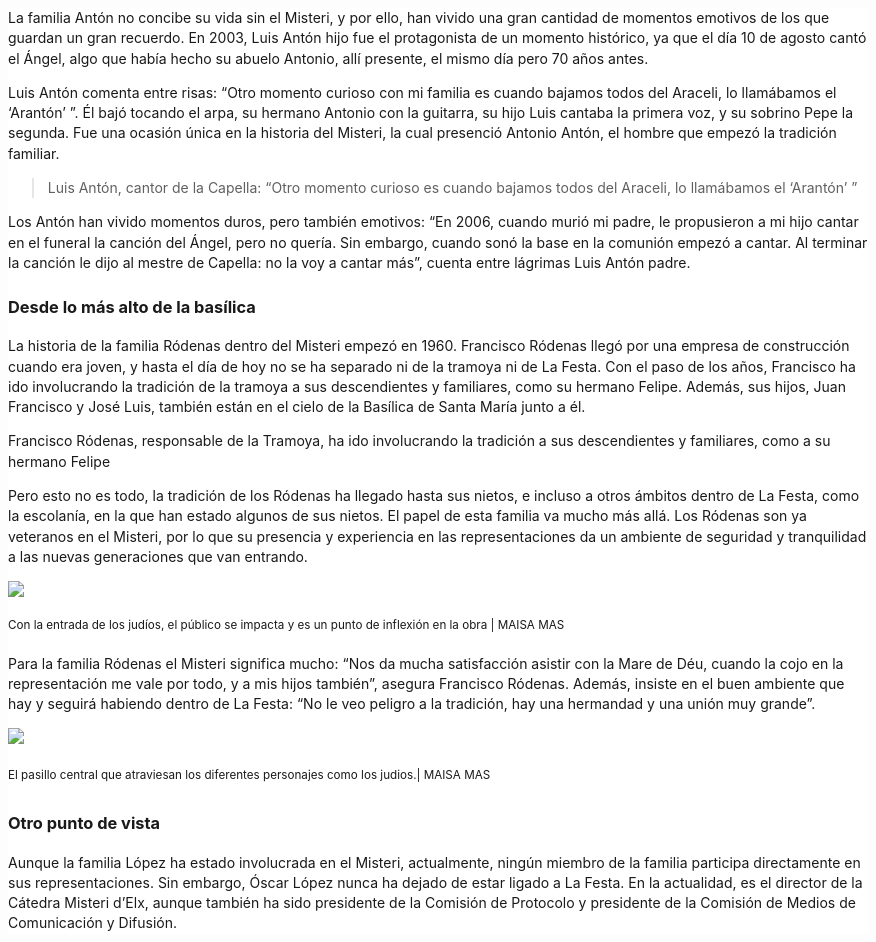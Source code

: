 La familia Antón no concibe su vida sin el Misteri, y por ello, han vivido una gran cantidad de momentos emotivos de los que guardan un gran recuerdo. En 2003, Luis Antón hijo fue el protagonista de un momento histórico, ya que el día 10 de agosto cantó el Ángel, algo que había hecho su abuelo Antonio, allí presente, el mismo día pero 70 años antes.

Luis Antón comenta entre risas: “Otro momento curioso con mi familia es cuando bajamos todos del Araceli, lo llamábamos el ‘Arantón’ ”. Él bajó tocando el arpa, su hermano Antonio con la guitarra, su hijo Luis cantaba la primera voz, y su sobrino Pepe la segunda. Fue una ocasión única en la historia del Misteri, la cual presenció Antonio Antón, el hombre que empezó la tradición familiar.

> Luis Antón, cantor de la Capella: “Otro momento curioso es cuando bajamos todos del Araceli, lo llamábamos el ‘Arantón’ ”

Los Antón han vivido momentos duros, pero también emotivos: “En 2006, cuando murió mi padre, le propusieron a mi hijo cantar en el funeral la canción del Ángel, pero no quería. Sin embargo, cuando sonó la base en la comunión empezó a cantar. Al terminar la canción le dijo al mestre de Capella: no la voy a cantar más”, cuenta entre lágrimas Luis Antón padre.

### Desde lo más alto de la basílica

La historia de la familia Ródenas dentro del Misteri empezó en 1960. Francisco Ródenas llegó por una empresa de construcción cuando era joven, y hasta el día de hoy no se ha separado ni de la tramoya ni de La Festa. Con el paso de los años, Francisco ha ido involucrando la tradición de la tramoya a sus descendientes y familiares, como su hermano Felipe. Además, sus hijos, Juan Francisco y José Luis, también están en el cielo de la Basílica de Santa María junto a él.

Francisco Ródenas, responsable de la Tramoya, ha ido involucrando la tradición a sus descendientes y familiares, como a su hermano Felipe

Pero esto no es todo, la tradición de los Ródenas ha llegado hasta sus nietos, e incluso a otros ámbitos dentro de La Festa, como la escolanía, en la que han estado algunos de sus nietos. El papel de esta familia va mucho más allá. Los Ródenas son ya veteranos en el Misteri, por lo que su presencia y experiencia en las representaciones da un ambiente de seguridad y tranquilidad a las nuevas generaciones que van entrando.

![](/images/shots/imagen-13.jpeg)

<sup>Con la entrada de los judíos, el público se impacta y es un punto de inflexión en la obra | MAISA MAS </sup>

Para la familia Ródenas el Misteri significa mucho: “Nos da mucha satisfacción asistir con la Mare de Déu, cuando la cojo en la representación me vale por todo, y a mis hijos también”, asegura Francisco Ródenas. Además, insiste en el buen ambiente que hay y seguirá habiendo dentro de La Festa: “No le veo peligro a la tradición, hay una hermandad y una unión muy grande”.

![](/images/shots/imagen-14.jpeg)

<sup>El pasillo central que atraviesan los diferentes personajes como los judios.| MAISA MAS<sup>

### Otro punto de vista

Aunque la familia López ha estado involucrada en el Misteri, actualmente, ningún miembro de la familia participa directamente en sus representaciones. Sin embargo, Óscar López nunca ha dejado de estar ligado a La Festa. En la actualidad, es el director de la Cátedra Misteri d’Elx, aunque también ha sido presidente de la Comisión de Protocolo y presidente de la Comisión de Medios de Comunicación y Difusión.

